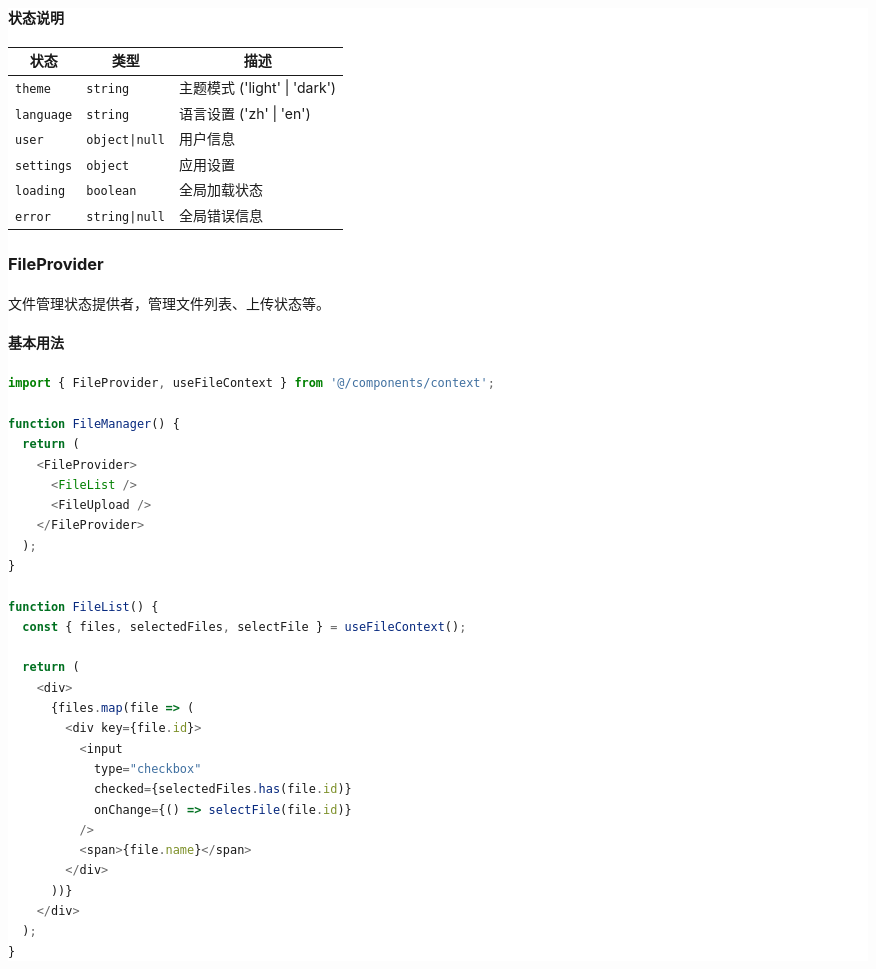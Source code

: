 #### 状态说明

| 状态 | 类型 | 描述 |
|------|------|------|
| `theme` | `string` | 主题模式 ('light' \| 'dark') |
| `language` | `string` | 语言设置 ('zh' \| 'en') |
| `user` | `object\|null` | 用户信息 |
| `settings` | `object` | 应用设置 |
| `loading` | `boolean` | 全局加载状态 |
| `error` | `string\|null` | 全局错误信息 |

### FileProvider

文件管理状态提供者，管理文件列表、上传状态等。

#### 基本用法

```javascript
import { FileProvider, useFileContext } from '@/components/context';

function FileManager() {
  return (
    <FileProvider>
      <FileList />
      <FileUpload />
    </FileProvider>
  );
}

function FileList() {
  const { files, selectedFiles, selectFile } = useFileContext();
  
  return (
    <div>
      {files.map(file => (
        <div key={file.id}>
          <input
            type="checkbox"
            checked={selectedFiles.has(file.id)}
            onChange={() => selectFile(file.id)}
          />
          <span>{file.name}</span>
        </div>
      ))}
    </div>
  );
}
```
